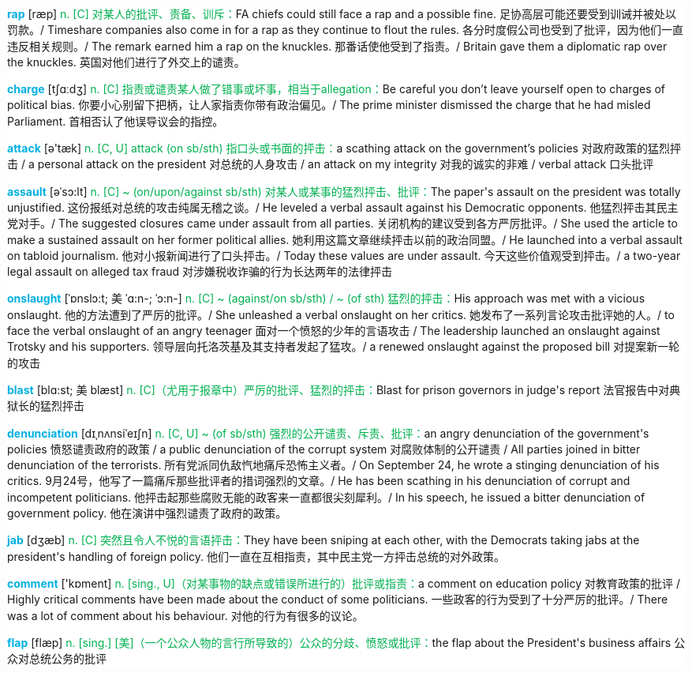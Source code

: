 <font color="sky blue">**rap**</font> [ræp]
<font color="#00b050">n. [C] 对某人的批评、责备、训斥：</font>FA chiefs could still face a rap and a possible fine. 足协高层可能还要受到训诫并被处以罚款。/ Timeshare companies also come in for a rap as they continue to flout the rules. 各分时度假公司也受到了批评，因为他们一直违反相关规则。/ The remark earned him a rap on the knuckles. 那番话使他受到了指责。/ Britain gave them a diplomatic rap over the knuckles. 英国对他们进行了外交上的谴责。
 
<font color="sky blue">**charge**</font> [tʃɑːdӡ] 
<font color="#00b050">n. [C] 指责或谴责某人做了错事或坏事，相当于allegation：</font>Be careful you don’t leave yourself open to charges of political bias. 你要小心别留下把柄，让人家指责你带有政治偏见。/ The prime minister dismissed the charge that he had misled Parliament. 首相否认了他误导议会的指控。

<font color="sky blue">**attack**</font> [ə'tæk] 
<font color="#00b050">n. [C, U] attack (on sb/sth) 指口头或书面的抨击：</font>a scathing attack on the government’s policies 对政府政策的猛烈抨击 / a personal attack on the president 对总统的人身攻击 / an attack on my integrity 对我的诚实的非难 / verbal attack 口头批评
           
<font color="sky blue">**assault**</font> [əˈsɔ:lt]
<font color="#00b050">n. [C] ~ (on/upon/against sb/sth) 对某人或某事的猛烈抨击、批评：</font>The paper's assault on the president was totally unjustified. 这份报纸对总统的攻击纯属无稽之谈。/ He leveled a verbal assault against his Democratic opponents. 他猛烈抨击其民主党对手。/ The suggested closures came under assault from all parties. 关闭机构的建议受到各方严厉批评。/ She used the article to make a sustained assault on her former political allies. 她利用这篇文章继续抨击以前的政治同盟。/ He launched into a verbal assault on tabloid journalism. 他对小报新闻进行了口头抨击。/ Today these values are under assault. 今天这些价值观受到抨击。/ a two-year legal assault on alleged tax fraud 对涉嫌税收诈骗的行为长达两年的法律抨击

<font color="sky blue">**onslaught**</font> [ˈɒnslɔ:t; 美 ˈɑ:n-; ˈɔ:n-]
<font color="#00b050">n. [C] ~ (against/on sb/sth) / ~ (of sth) 猛烈的抨击：</font>His approach was met with a vicious onslaught. 他的方法遭到了严厉的批评。/ She unleashed a verbal onslaught on her critics. 她发布了一系列言论攻击批评她的人。/ to face the verbal onslaught of an angry teenager 面对一个愤怒的少年的言语攻击 / The leadership launched an onslaught against Trotsky and his supporters. 领导层向托洛茨基及其支持者发起了猛攻。/ a renewed onslaught against the proposed bill 对提案新一轮的攻击

<font color="sky blue">**blast**</font> [blɑ:st; 美 blæst]
<font color="#00b050">n. [C]（尤用于报章中）严厉的批评、猛烈的抨击：</font>Blast for prison governors in judge's report 法官报告中对典狱长的猛烈抨击          
                      
<font color="sky blue">**denunciation**</font> [dɪˌnʌnsiˈeɪʃn]
<font color="#00b050">n. [C, U] ~ (of sb/sth) 强烈的公开谴责、斥责、批评：</font>an angry denunciation of the government's policies 愤怒谴责政府的政策 / a public denunciation of the corrupt system 对腐败体制的公开谴责 / All parties joined in bitter denunciation of the terrorists. 所有党派同仇敌忾地痛斥恐怖主义者。/ On September 24, he wrote a stinging denunciation of his critics. 9月24号，他写了一篇痛斥那些批评者的措词强烈的文章。/ He has been scathing in his denunciation of corrupt and incompetent politicians. 他抨击起那些腐败无能的政客来一直都很尖刻犀利。/ In his speech, he issued a bitter denunciation of government policy. 他在演讲中强烈谴责了政府的政策。

<font color="sky blue">**jab**</font> [dʒæb]
<font color="#00b050">n. [C] 突然且令人不悦的言语抨击：</font>They have been sniping at each other, with the Democrats taking jabs at the president's handling of foreign policy. 他们一直在互相指责，其中民主党一方抨击总统的对外政策。

<font color="sky blue">**comment**</font> ['kɒment] 
<font color="#00b050">n. [sing., U]（对某事物的缺点或错误所进行的）批评或指责：</font>a comment on education policy 对教育政策的批评 / Highly critical comments have been made about the conduct of some politicians. 一些政客的行为受到了十分严厉的批评。/ There was a lot of comment about his behaviour. 对他的行为有很多的议论。
           
<font color="sky blue">**flap**</font> [flæp]
<font color="#00b050">n. [sing.] [美]（一个公众人物的言行所导致的）公众的分歧、愤怒或批评：</font>the flap about the President's business affairs 公众对总统公务的批评
           
